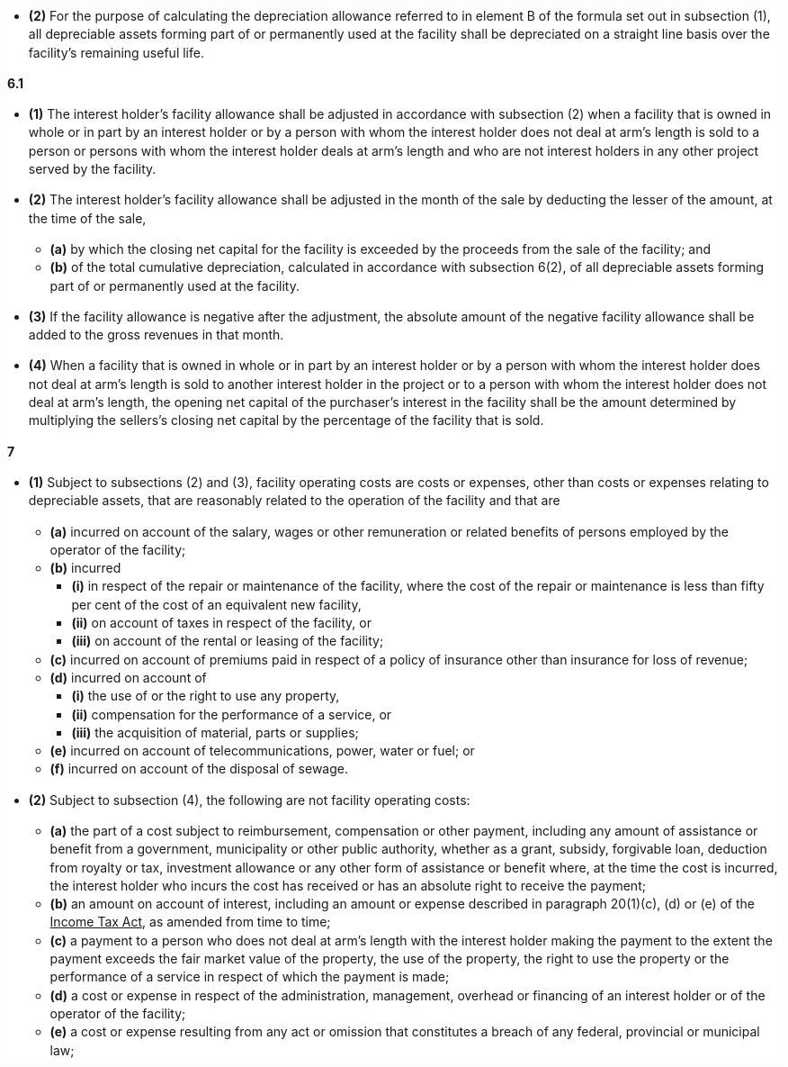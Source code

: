 - **(2)** For the purpose of calculating the depreciation allowance referred to in element B of the formula set out in subsection (1), all depreciable assets forming part of or permanently used at the facility shall be depreciated on a straight line basis over the facility’s remaining useful life.


**6.1** 

- **(1)** The interest holder’s facility allowance shall be adjusted in accordance with subsection (2) when a facility that is owned in whole or in part by an interest holder or by a person with whom the interest holder does not deal at arm’s length is sold to a person or persons with whom the interest holder deals at arm’s length and who are not interest holders in any other project served by the facility.

- **(2)** The interest holder’s facility allowance shall be adjusted in the month of the sale by deducting the lesser of the amount, at the time of the sale,
	- **(a)** by which the closing net capital for the facility is exceeded by the proceeds from the sale of the facility; and
	- **(b)** of the total cumulative depreciation, calculated in accordance with subsection 6(2), of all depreciable assets forming part of or permanently used at the facility.

- **(3)** If the facility allowance is negative after the adjustment, the absolute amount of the negative facility allowance shall be added to the gross revenues in that month.

- **(4)** When a facility that is owned in whole or in part by an interest holder or by a person with whom the interest holder does not deal at arm’s length is sold to another interest holder in the project or to a person with whom the interest holder does not deal at arm’s length, the opening net capital of the purchaser’s interest in the facility shall be the amount determined by multiplying the sellers’s closing net capital by the percentage of the facility that is sold.


**7** 

- **(1)** Subject to subsections (2) and (3), facility operating costs are costs or expenses, other than costs or expenses relating to depreciable assets, that are reasonably related to the operation of the facility and that are
	- **(a)** incurred on account of the salary, wages or other remuneration or related benefits of persons employed by the operator of the facility;
	- **(b)** incurred
		- **(i)** in respect of the repair or maintenance of the facility, where the cost of the repair or maintenance is less than fifty per cent of the cost of an equivalent new facility,
		- **(ii)** on account of taxes in respect of the facility, or
		- **(iii)** on account of the rental or leasing of the facility;
	- **(c)** incurred on account of premiums paid in respect of a policy of insurance other than insurance for loss of revenue;
	- **(d)** incurred on account of
		- **(i)** the use of or the right to use any property,
		- **(ii)** compensation for the performance of a service, or
		- **(iii)** the acquisition of material, parts or supplies;
	- **(e)** incurred on account of telecommunications, power, water or fuel; or
	- **(f)** incurred on account of the disposal of sewage.

- **(2)** Subject to subsection (4), the following are not facility operating costs:
	- **(a)** the part of a cost subject to reimbursement, compensation or other payment, including any amount of assistance or benefit from a government, municipality or other public authority, whether as a grant, subsidy, forgivable loan, deduction from royalty or tax, investment allowance or any other form of assistance or benefit where, at the time the cost is incurred, the interest holder who incurs the cost has received or has an absolute right to receive the payment;
	- **(b)** an amount on account of interest, including an amount or expense described in paragraph 20(1)(c), (d) or (e) of the [Income Tax Act](/en/Acts/Statutes%20of%20Canada/1985/c.%201%20(5th%20Supp.).md), as amended from time to time;
	- **(c)** a payment to a person who does not deal at arm’s length with the interest holder making the payment to the extent the payment exceeds the fair market value of the property, the use of the property, the right to use the property or the performance of a service in respect of which the payment is made;
	- **(d)** a cost or expense in respect of the administration, management, overhead or financing of an interest holder or of the operator of the facility;
	- **(e)** a cost or expense resulting from any act or omission that constitutes a breach of any federal, provincial or municipal law;